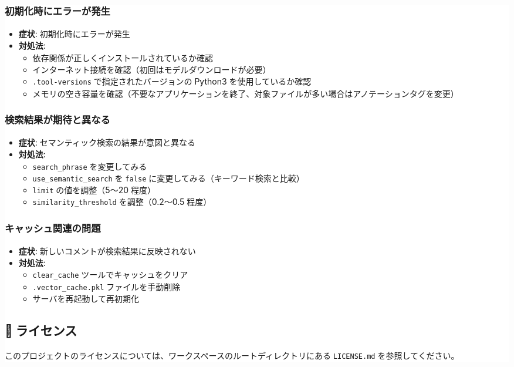 ### 初期化時にエラーが発生

- **症状**: 初期化時にエラーが発生
- **対処法**:
  - 依存関係が正しくインストールされているか確認
  - インターネット接続を確認（初回はモデルダウンロードが必要）
  - `.tool-versions` で指定されたバージョンの Python3 を使用しているか確認
  - メモリの空き容量を確認（不要なアプリケーションを終了、対象ファイルが多い場合はアノテーションタグを変更）

### 検索結果が期待と異なる

- **症状**: セマンティック検索の結果が意図と異なる
- **対処法**:
  - `search_phrase` を変更してみる
  - `use_semantic_search` を `false` に変更してみる（キーワード検索と比較）
  - `limit` の値を調整（5〜20 程度）
  - `similarity_threshold` を調整（0.2〜0.5 程度）

### キャッシュ関連の問題

- **症状**: 新しいコメントが検索結果に反映されない
- **対処法**:
  - `clear_cache` ツールでキャッシュをクリア
  - `.vector_cache.pkl` ファイルを手動削除
  - サーバを再起動して再初期化

## 📄 ライセンス

このプロジェクトのライセンスについては、ワークスペースのルートディレクトリにある `LICENSE.md` を参照してください。
